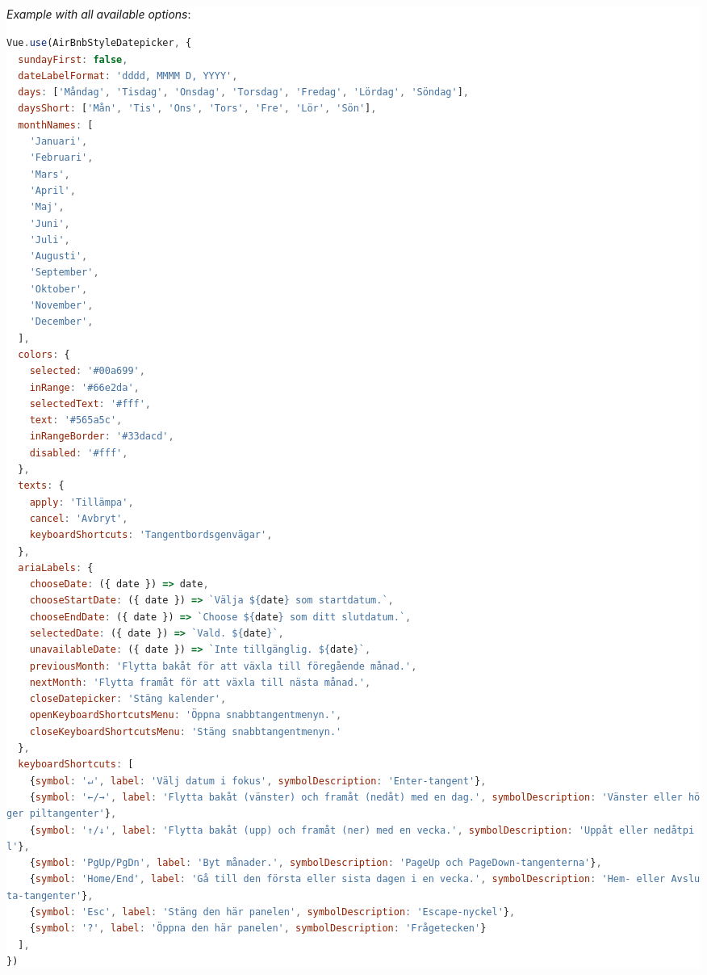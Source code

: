 
_Example with all available options_:

```javascript
Vue.use(AirBnbStyleDatepicker, {
  sundayFirst: false,
  dateLabelFormat: 'dddd, MMMM D, YYYY',
  days: ['Måndag', 'Tisdag', 'Onsdag', 'Torsdag', 'Fredag', 'Lördag', 'Söndag'],
  daysShort: ['Mån', 'Tis', 'Ons', 'Tors', 'Fre', 'Lör', 'Sön'],
  monthNames: [
    'Januari',
    'Februari',
    'Mars',
    'April',
    'Maj',
    'Juni',
    'Juli',
    'Augusti',
    'September',
    'Oktober',
    'November',
    'December',
  ],
  colors: {
    selected: '#00a699',
    inRange: '#66e2da',
    selectedText: '#fff',
    text: '#565a5c',
    inRangeBorder: '#33dacd',
    disabled: '#fff',
  },
  texts: {
    apply: 'Tillämpa',
    cancel: 'Avbryt',
    keyboardShortcuts: 'Tangentbordsgenvägar',
  },
  ariaLabels: {
    chooseDate: ({ date }) => date,
    chooseStartDate: ({ date }) => `Välja ${date} som startdatum.`,
    chooseEndDate: ({ date }) => `Choose ${date} som ditt slutdatum.`,
    selectedDate: ({ date }) => `Vald. ${date}`,
    unavailableDate: ({ date }) => `Inte tillgänglig. ${date}`,
    previousMonth: 'Flytta bakåt för att växla till föregående månad.',
    nextMonth: 'Flytta framåt för att växla till nästa månad.',
    closeDatepicker: 'Stäng kalender',
    openKeyboardShortcutsMenu: 'Öppna snabbtangentmenyn.',
    closeKeyboardShortcutsMenu: 'Stäng snabbtangentmenyn.'
  },
  keyboardShortcuts: [
    {symbol: '↵', label: 'Välj datum i fokus', symbolDescription: 'Enter-tangent'},
    {symbol: '←/→', label: 'Flytta bakåt (vänster) och framåt (nedåt) med en dag.', symbolDescription: 'Vänster eller höger piltangenter'},
    {symbol: '↑/↓', label: 'Flytta bakåt (upp) och framåt (ner) med en vecka.', symbolDescription: 'Uppåt eller nedåtpil'},
    {symbol: 'PgUp/PgDn', label: 'Byt månader.', symbolDescription: 'PageUp och PageDown-tangenterna'},
    {symbol: 'Home/End', label: 'Gå till den första eller sista dagen i en vecka.', symbolDescription: 'Hem- eller Avsluta-tangenter'},
    {symbol: 'Esc', label: 'Stäng den här panelen', symbolDescription: 'Escape-nyckel'},
    {symbol: '?', label: 'Öppna den här panelen', symbolDescription: 'Frågetecken'}
  ],
})
```
